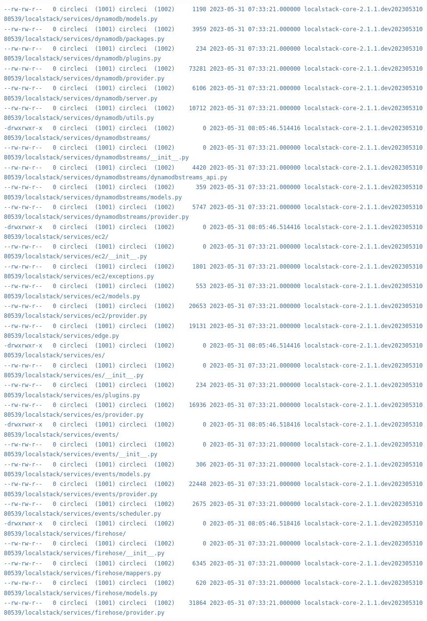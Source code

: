 ```diff
--rw-rw-r--   0 circleci  (1001) circleci  (1002)     1198 2023-05-31 07:33:21.000000 localstack-core-2.1.1.dev20230531080539/localstack/services/dynamodb/models.py
--rw-rw-r--   0 circleci  (1001) circleci  (1002)     3959 2023-05-31 07:33:21.000000 localstack-core-2.1.1.dev20230531080539/localstack/services/dynamodb/packages.py
--rw-rw-r--   0 circleci  (1001) circleci  (1002)      234 2023-05-31 07:33:21.000000 localstack-core-2.1.1.dev20230531080539/localstack/services/dynamodb/plugins.py
--rw-rw-r--   0 circleci  (1001) circleci  (1002)    73281 2023-05-31 07:33:21.000000 localstack-core-2.1.1.dev20230531080539/localstack/services/dynamodb/provider.py
--rw-rw-r--   0 circleci  (1001) circleci  (1002)     6106 2023-05-31 07:33:21.000000 localstack-core-2.1.1.dev20230531080539/localstack/services/dynamodb/server.py
--rw-rw-r--   0 circleci  (1001) circleci  (1002)    10712 2023-05-31 07:33:21.000000 localstack-core-2.1.1.dev20230531080539/localstack/services/dynamodb/utils.py
-drwxrwxr-x   0 circleci  (1001) circleci  (1002)        0 2023-05-31 08:05:46.514416 localstack-core-2.1.1.dev20230531080539/localstack/services/dynamodbstreams/
--rw-rw-r--   0 circleci  (1001) circleci  (1002)        0 2023-05-31 07:33:21.000000 localstack-core-2.1.1.dev20230531080539/localstack/services/dynamodbstreams/__init__.py
--rw-rw-r--   0 circleci  (1001) circleci  (1002)     4420 2023-05-31 07:33:21.000000 localstack-core-2.1.1.dev20230531080539/localstack/services/dynamodbstreams/dynamodbstreams_api.py
--rw-rw-r--   0 circleci  (1001) circleci  (1002)      359 2023-05-31 07:33:21.000000 localstack-core-2.1.1.dev20230531080539/localstack/services/dynamodbstreams/models.py
--rw-rw-r--   0 circleci  (1001) circleci  (1002)     5747 2023-05-31 07:33:21.000000 localstack-core-2.1.1.dev20230531080539/localstack/services/dynamodbstreams/provider.py
-drwxrwxr-x   0 circleci  (1001) circleci  (1002)        0 2023-05-31 08:05:46.514416 localstack-core-2.1.1.dev20230531080539/localstack/services/ec2/
--rw-rw-r--   0 circleci  (1001) circleci  (1002)        0 2023-05-31 07:33:21.000000 localstack-core-2.1.1.dev20230531080539/localstack/services/ec2/__init__.py
--rw-rw-r--   0 circleci  (1001) circleci  (1002)     1801 2023-05-31 07:33:21.000000 localstack-core-2.1.1.dev20230531080539/localstack/services/ec2/exceptions.py
--rw-rw-r--   0 circleci  (1001) circleci  (1002)      553 2023-05-31 07:33:21.000000 localstack-core-2.1.1.dev20230531080539/localstack/services/ec2/models.py
--rw-rw-r--   0 circleci  (1001) circleci  (1002)    20653 2023-05-31 07:33:21.000000 localstack-core-2.1.1.dev20230531080539/localstack/services/ec2/provider.py
--rw-rw-r--   0 circleci  (1001) circleci  (1002)    19131 2023-05-31 07:33:21.000000 localstack-core-2.1.1.dev20230531080539/localstack/services/edge.py
-drwxrwxr-x   0 circleci  (1001) circleci  (1002)        0 2023-05-31 08:05:46.514416 localstack-core-2.1.1.dev20230531080539/localstack/services/es/
--rw-rw-r--   0 circleci  (1001) circleci  (1002)        0 2023-05-31 07:33:21.000000 localstack-core-2.1.1.dev20230531080539/localstack/services/es/__init__.py
--rw-rw-r--   0 circleci  (1001) circleci  (1002)      234 2023-05-31 07:33:21.000000 localstack-core-2.1.1.dev20230531080539/localstack/services/es/plugins.py
--rw-rw-r--   0 circleci  (1001) circleci  (1002)    16936 2023-05-31 07:33:21.000000 localstack-core-2.1.1.dev20230531080539/localstack/services/es/provider.py
-drwxrwxr-x   0 circleci  (1001) circleci  (1002)        0 2023-05-31 08:05:46.518416 localstack-core-2.1.1.dev20230531080539/localstack/services/events/
--rw-rw-r--   0 circleci  (1001) circleci  (1002)        0 2023-05-31 07:33:21.000000 localstack-core-2.1.1.dev20230531080539/localstack/services/events/__init__.py
--rw-rw-r--   0 circleci  (1001) circleci  (1002)      306 2023-05-31 07:33:21.000000 localstack-core-2.1.1.dev20230531080539/localstack/services/events/models.py
--rw-rw-r--   0 circleci  (1001) circleci  (1002)    22448 2023-05-31 07:33:21.000000 localstack-core-2.1.1.dev20230531080539/localstack/services/events/provider.py
--rw-rw-r--   0 circleci  (1001) circleci  (1002)     2675 2023-05-31 07:33:21.000000 localstack-core-2.1.1.dev20230531080539/localstack/services/events/scheduler.py
-drwxrwxr-x   0 circleci  (1001) circleci  (1002)        0 2023-05-31 08:05:46.518416 localstack-core-2.1.1.dev20230531080539/localstack/services/firehose/
--rw-rw-r--   0 circleci  (1001) circleci  (1002)        0 2023-05-31 07:33:21.000000 localstack-core-2.1.1.dev20230531080539/localstack/services/firehose/__init__.py
--rw-rw-r--   0 circleci  (1001) circleci  (1002)     6345 2023-05-31 07:33:21.000000 localstack-core-2.1.1.dev20230531080539/localstack/services/firehose/mappers.py
--rw-rw-r--   0 circleci  (1001) circleci  (1002)      620 2023-05-31 07:33:21.000000 localstack-core-2.1.1.dev20230531080539/localstack/services/firehose/models.py
--rw-rw-r--   0 circleci  (1001) circleci  (1002)    31864 2023-05-31 07:33:21.000000 localstack-core-2.1.1.dev20230531080539/localstack/services/firehose/provider.py
```